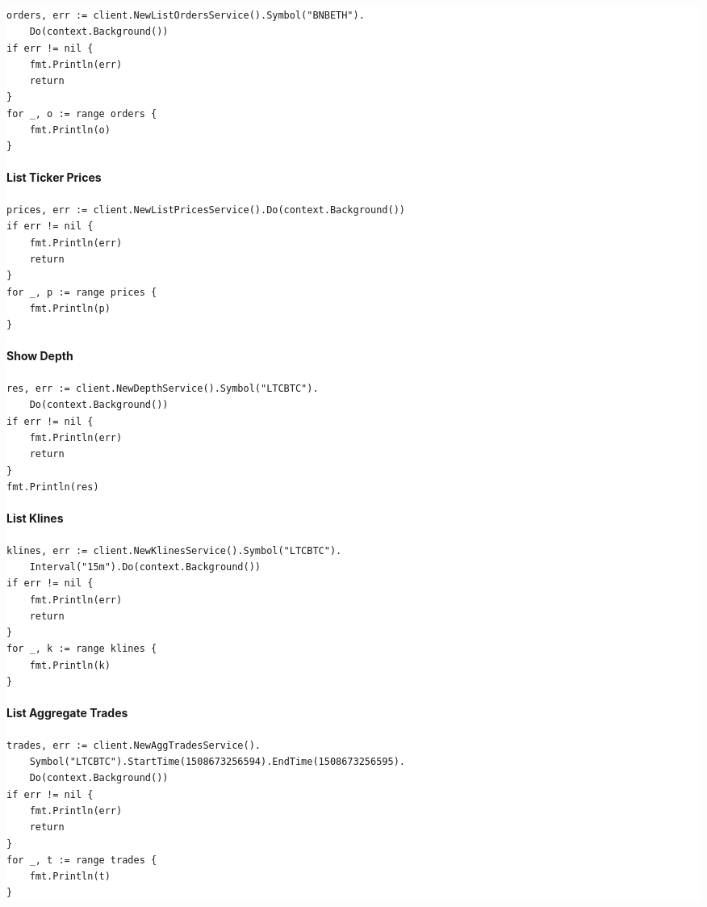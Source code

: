```golang
orders, err := client.NewListOrdersService().Symbol("BNBETH").
    Do(context.Background())
if err != nil {
    fmt.Println(err)
    return
}
for _, o := range orders {
    fmt.Println(o)
}
```

#### List Ticker Prices

```golang
prices, err := client.NewListPricesService().Do(context.Background())
if err != nil {
    fmt.Println(err)
    return
}
for _, p := range prices {
    fmt.Println(p)
}
```

#### Show Depth

```golang
res, err := client.NewDepthService().Symbol("LTCBTC").
    Do(context.Background())
if err != nil {
    fmt.Println(err)
    return
}
fmt.Println(res)
```

#### List Klines

```golang
klines, err := client.NewKlinesService().Symbol("LTCBTC").
    Interval("15m").Do(context.Background())
if err != nil {
    fmt.Println(err)
    return
}
for _, k := range klines {
    fmt.Println(k)
}
```

#### List Aggregate Trades

```golang
trades, err := client.NewAggTradesService().
    Symbol("LTCBTC").StartTime(1508673256594).EndTime(1508673256595).
    Do(context.Background())
if err != nil {
    fmt.Println(err)
    return
}
for _, t := range trades {
    fmt.Println(t)
}
```
